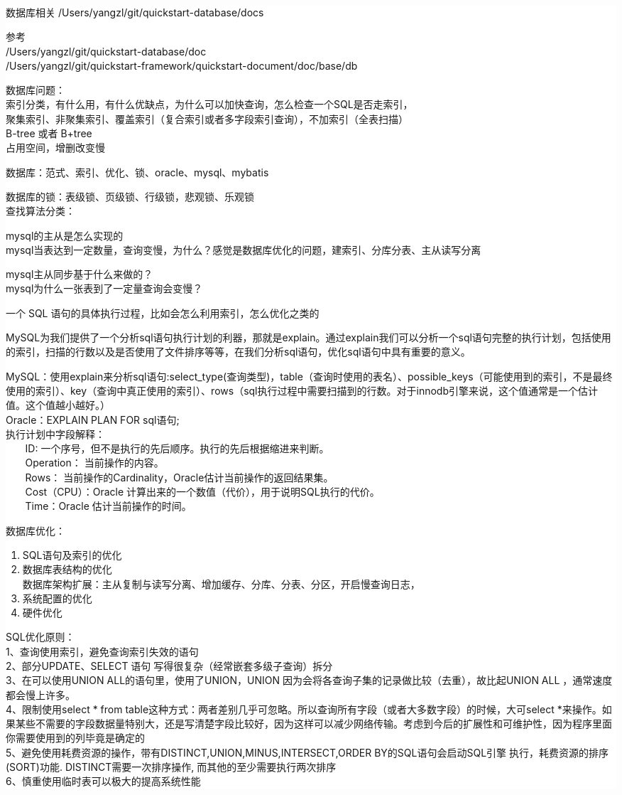 数据库相关
/Users/yangzl/git/quickstart-database/docs





参考  
/Users/yangzl/git/quickstart-database/doc  
/Users/yangzl/git/quickstart-framework/quickstart-document/doc/base/db  
  
  
数据库问题：  
索引分类，有什么用，有什么优缺点，为什么可以加快查询，怎么检查一个SQL是否走索引，  
聚集索引、非聚集索引、覆盖索引（复合索引或者多字段索引查询），不加索引（全表扫描）  
  B-tree 或者 B+tree  
  占用空间，增删改变慢  
  
数据库：范式、索引、优化、锁、oracle、mysql、mybatis  
  
数据库的锁：表级锁、页级锁、行级锁，悲观锁、乐观锁  
查找算法分类：  
  
mysql的主从是怎么实现的  
mysql当表达到一定数量，查询变慢，为什么？感觉是数据库优化的问题，建索引、分库分表、主从读写分离  
  
  
mysql主从同步基于什么来做的？  
mysql为什么一张表到了一定量查询会变慢？  
  
  
一个 SQL 语句的具体执行过程，比如会怎么利用索引，怎么优化之类的  
  
MySQL为我们提供了一个分析sql语句执行计划的利器，那就是explain。通过explain我们可以分析一个sql语句完整的执行计划，包括使用的索引，扫描的行数以及是否使用了文件排序等等，在我们分析sql语句，优化sql语句中具有重要的意义。  
  
MySQL：使用explain来分析sql语句:select_type(查询类型)，table（查询时使用的表名）、possible_keys（可能使用到的索引，不是最终使用的索引）、key（查询中真正使用的索引）、rows（sql执行过程中需要扫描到的行数。对于innodb引擎来说，这个值通常是一个估计值。这个值越小越好。）  
Oracle：EXPLAIN PLAN FOR sql语句;  
执行计划中字段解释：  
       ID: 一个序号，但不是执行的先后顺序。执行的先后根据缩进来判断。  
       Operation： 当前操作的内容。  
       Rows： 当前操作的Cardinality，Oracle估计当前操作的返回结果集。  
       Cost（CPU）：Oracle 计算出来的一个数值（代价），用于说明SQL执行的代价。  
       Time：Oracle 估计当前操作的时间。  
  
数据库优化：  
1) SQL语句及索引的优化  
2) 数据库表结构的优化  
数据库架构扩展：主从复制与读写分离、增加缓存、分库、分表、分区，开启慢查询日志，  
3) 系统配置的优化  
4) 硬件优化  
  
SQL优化原则：  
1、查询使用索引，避免查询索引失效的语句  
2、部分UPDATE、SELECT 语句 写得很复杂（经常嵌套多级子查询）拆分  
3、在可以使用UNION ALL的语句里，使用了UNION，UNION 因为会将各查询子集的记录做比较（去重），故比起UNION ALL ，通常速度都会慢上许多。  
4、限制使用select * from table这种方式：两者差别几乎可忽略。所以查询所有字段（或者大多数字段）的时候，大可select *来操作。如果某些不需要的字段数据量特别大，还是写清楚字段比较好，因为这样可以减少网络传输。考虑到今后的扩展性和可维护性，因为程序里面你需要使用到的列毕竟是确定的  
5、避免使用耗费资源的操作，带有DISTINCT,UNION,MINUS,INTERSECT,ORDER BY的SQL语句会启动SQL引擎 执行，耗费资源的排序(SORT)功能. DISTINCT需要一次排序操作, 而其他的至少需要执行两次排序  
6、慎重使用临时表可以极大的提高系统性能  
  